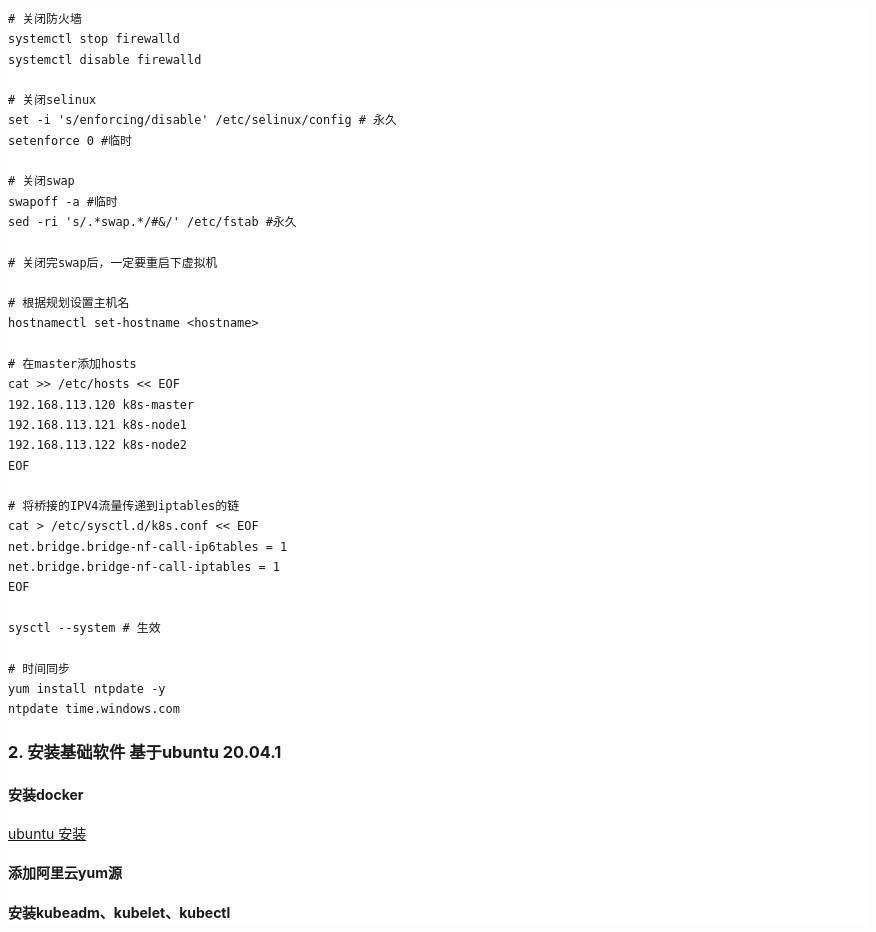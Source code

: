 ```shell
# 关闭防火墙
systemctl stop firewalld
systemctl disable firewalld

# 关闭selinux
set -i 's/enforcing/disable' /etc/selinux/config # 永久
setenforce 0 #临时

# 关闭swap
swapoff -a #临时
sed -ri 's/.*swap.*/#&/' /etc/fstab #永久

# 关闭完swap后，一定要重启下虚拟机

# 根据规划设置主机名
hostnamectl set-hostname <hostname>

# 在master添加hosts
cat >> /etc/hosts << EOF
192.168.113.120 k8s-master
192.168.113.121 k8s-node1
192.168.113.122 k8s-node2
EOF

# 将桥接的IPV4流量传递到iptables的链
cat > /etc/sysctl.d/k8s.conf << EOF
net.bridge.bridge-nf-call-ip6tables = 1
net.bridge.bridge-nf-call-iptables = 1
EOF

sysctl --system # 生效

# 时间同步
yum install ntpdate -y
ntpdate time.windows.com

```



### 2. 安装基础软件 基于ubuntu 20.04.1

#### 安装docker

```shell
```

[ubuntu 安装](https://zhuanlan.zhihu.com/p/143156163)

#### 添加阿里云yum源



#### 安装kubeadm、kubelet、kubectl
